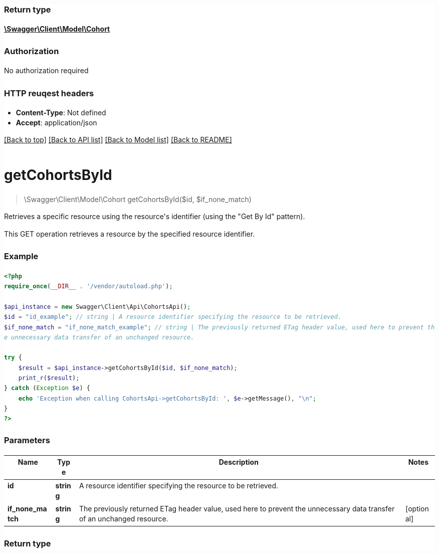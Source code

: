 ### Return type

[**\Swagger\Client\Model\Cohort**](Cohort.md)

### Authorization

No authorization required

### HTTP reuqest headers

 - **Content-Type**: Not defined
 - **Accept**: application/json

[[Back to top]](#) [[Back to API list]](../README.md#documentation-for-api-endpoints) [[Back to Model list]](../README.md#documentation-for-models) [[Back to README]](../README.md)

# **getCohortsById**
> \Swagger\Client\Model\Cohort getCohortsById($id, $if_none_match)

Retrieves a specific resource using the resource's identifier (using the \"Get By Id\" pattern).

This GET operation retrieves a resource by the specified resource identifier.

### Example 
```php
<?php
require_once(__DIR__ . '/vendor/autoload.php');

$api_instance = new Swagger\Client\Api\CohortsApi();
$id = "id_example"; // string | A resource identifier specifying the resource to be retrieved.
$if_none_match = "if_none_match_example"; // string | The previously returned ETag header value, used here to prevent the unnecessary data transfer of an unchanged resource.

try { 
    $result = $api_instance->getCohortsById($id, $if_none_match);
    print_r($result);
} catch (Exception $e) {
    echo 'Exception when calling CohortsApi->getCohortsById: ', $e->getMessage(), "\n";
}
?>
```

### Parameters

Name | Type | Description  | Notes
------------- | ------------- | ------------- | -------------
 **id** | **string**| A resource identifier specifying the resource to be retrieved. | 
 **if_none_match** | **string**| The previously returned ETag header value, used here to prevent the unnecessary data transfer of an unchanged resource. | [optional] 

### Return type
